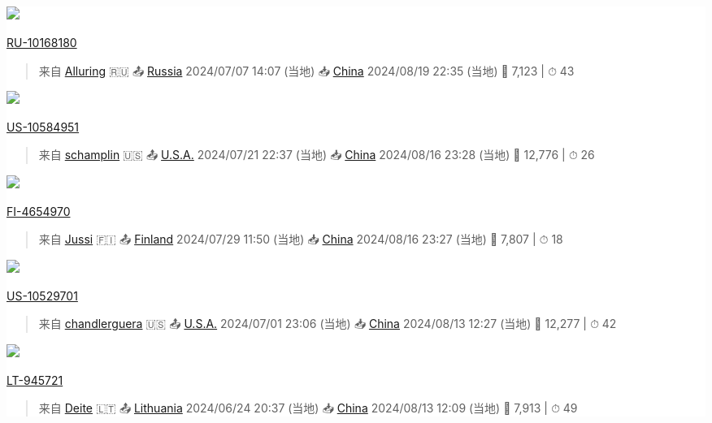 
![](https://pan.4a1801.life:11443/d/public/article/Arthur/Postcrossing_map_generator/gallery/picture/n5rowcbn8a0ts1wqv4trghcnpymuc1vn.jpg)

[RU-10168180](https://www.postcrossing.com/postcards/RU-10168180) 
>来自 [Alluring](https://www.postcrossing.com/user/Alluring) 🇷🇺
> 📤 [Russia](https://www.bing.com/maps/?cp=55.75222~37.61556&lvl=12.0&setlang=zh-Hans) 2024/07/07 14:07 (当地)
> 📥 [China](https://www.bing.com/maps/?cp=22.56004~114.23477&lvl=12.0&setlang=zh-Hans) 2024/08/19 22:35 (当地)
 📏 7,123 | ⏱ 43


![](https://pan.4a1801.life:11443/d/public/article/Arthur/Postcrossing_map_generator/gallery/picture/33qrc5019x5k3z24eq50w529uefc1nxf.jpg)

[US-10584951](https://www.postcrossing.com/postcards/US-10584951) 
>来自 [schamplin](https://www.postcrossing.com/user/schamplin) 🇺🇸
> 📤 [U.S.A.](https://www.bing.com/maps/?cp=42.35843~-71.05977&lvl=12.0&setlang=zh-Hans) 2024/07/21 22:37 (当地)
> 📥 [China](https://www.bing.com/maps/?cp=22.56004~114.23477&lvl=12.0&setlang=zh-Hans) 2024/08/16 23:28 (当地)
 📏 12,776 | ⏱ 26


![](https://pan.4a1801.life:11443/d/public/article/Arthur/Postcrossing_map_generator/gallery/picture/y54d4but101zwg3lnr8u119oic14y1rp.jpg)

[FI-4654970](https://www.postcrossing.com/postcards/FI-4654970) 
>来自 [Jussi](https://www.postcrossing.com/user/Jussi) 🇫🇮
> 📤 [Finland](https://www.bing.com/maps/?cp=60.16952~24.93545&lvl=12.0&setlang=zh-Hans) 2024/07/29 11:50 (当地)
> 📥 [China](https://www.bing.com/maps/?cp=22.56004~114.23477&lvl=12.0&setlang=zh-Hans) 2024/08/16 23:27 (当地)
 📏 7,807 | ⏱ 18


![](https://pan.4a1801.life:11443/d/public/article/Arthur/Postcrossing_map_generator/gallery/picture/8tty35ec75j6y12o4iyfsvbw3zvh2uma.jpg)

[US-10529701](https://www.postcrossing.com/postcards/US-10529701) 
>来自 [chandlerguera](https://www.postcrossing.com/user/chandlerguera) 🇺🇸
> 📤 [U.S.A.](https://www.bing.com/maps/?cp=35.23338~-106.66447&lvl=12.0&setlang=zh-Hans) 2024/07/01 23:06 (当地)
> 📥 [China](https://www.bing.com/maps/?cp=22.56004~114.23477&lvl=12.0&setlang=zh-Hans) 2024/08/13 12:27 (当地)
 📏 12,277 | ⏱ 42


![](https://pan.4a1801.life:11443/d/public/article/Arthur/Postcrossing_map_generator/gallery/picture/itcuy4hgnc2n2fi6xanuozfrymmafik7.jpg)

[LT-945721](https://www.postcrossing.com/postcards/LT-945721) 
>来自 [Deite](https://www.postcrossing.com/user/Deite) 🇱🇹
> 📤 [Lithuania](https://www.bing.com/maps/?cp=54.68916~25.2798&lvl=12.0&setlang=zh-Hans) 2024/06/24 20:37 (当地)
> 📥 [China](https://www.bing.com/maps/?cp=22.56004~114.23477&lvl=12.0&setlang=zh-Hans) 2024/08/13 12:09 (当地)
 📏 7,913 | ⏱ 49
